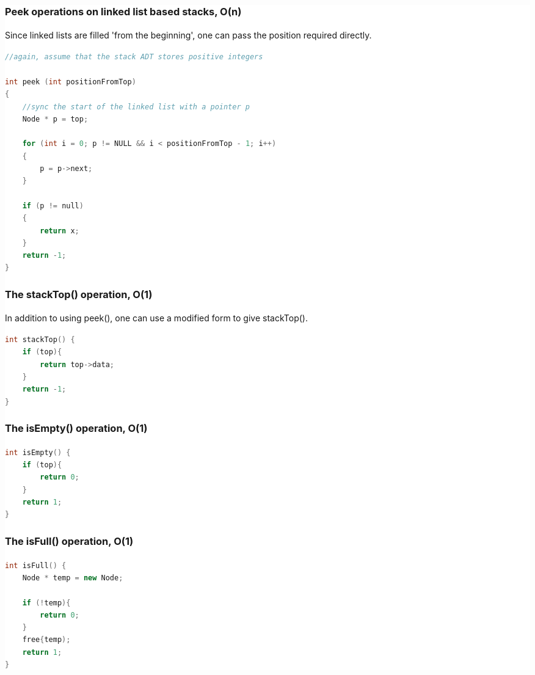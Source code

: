 ### Peek operations on linked list based stacks, O(n) ###

Since linked lists are filled 'from the beginning', one can pass the position required directly.

```cpp
//again, assume that the stack ADT stores positive integers

int peek (int positionFromTop)
{
    //sync the start of the linked list with a pointer p
    Node * p = top;

    for (int i = 0; p != NULL && i < positionFromTop - 1; i++)
    {
        p = p->next;
    }

    if (p != null)
    {
        return x;
    }
    return -1;
}
```

### The stackTop() operation, O(1) ###

In addition to using peek(), one can use a modified form to give stackTop().

```cpp
int stackTop() {
    if (top){
        return top->data;
    }
    return -1;
}
```

### The isEmpty() operation, O(1) ###

```cpp
int isEmpty() {
    if (top){
        return 0;
    }
    return 1;
}
```

### The isFull() operation, O(1) ###

```cpp
int isFull() {
    Node * temp = new Node;

    if (!temp){
        return 0;
    }
    free{temp);
    return 1;
}
```
